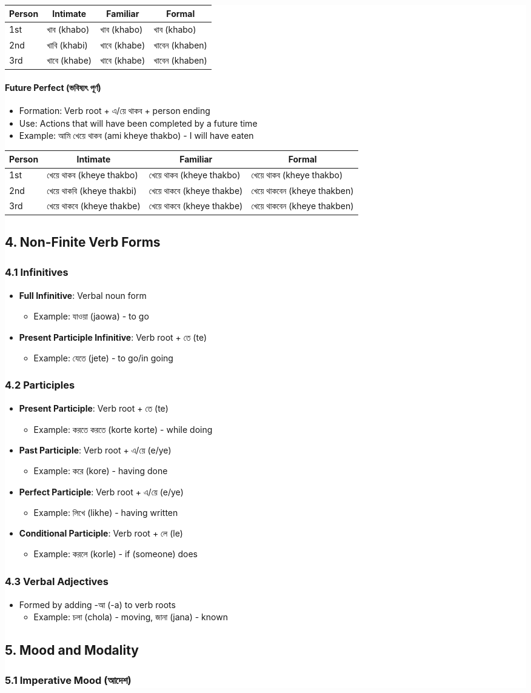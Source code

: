 | Person | Intimate | Familiar | Formal |
|--------|----------|----------|--------|
| 1st | খাব (khabo) | খাব (khabo) | খাব (khabo) |
| 2nd | খাবি (khabi) | খাবে (khabe) | খাবেন (khaben) |
| 3rd | খাবে (khabe) | খাবে (khabe) | খাবেন (khaben) |

#### Future Perfect (ভবিষ্যৎ পূর্ণ)
- Formation: Verb root + এ/য়ে থাকব + person ending
- Use: Actions that will have been completed by a future time
- Example: আমি খেয়ে থাকব (ami kheye thakbo) - I will have eaten

| Person | Intimate | Familiar | Formal |
|--------|----------|----------|--------|
| 1st | খেয়ে থাকব (kheye thakbo) | খেয়ে থাকব (kheye thakbo) | খেয়ে থাকব (kheye thakbo) |
| 2nd | খেয়ে থাকবি (kheye thakbi) | খেয়ে থাকবে (kheye thakbe) | খেয়ে থাকবেন (kheye thakben) |
| 3rd | খেয়ে থাকবে (kheye thakbe) | খেয়ে থাকবে (kheye thakbe) | খেয়ে থাকবেন (kheye thakben) |

## 4. Non-Finite Verb Forms

### 4.1 Infinitives

- **Full Infinitive**: Verbal noun form
  - Example: যাওয়া (jaowa) - to go
  
- **Present Participle Infinitive**: Verb root + তে (te)
  - Example: যেতে (jete) - to go/in going

### 4.2 Participles

- **Present Participle**: Verb root + তে (te)
  - Example: করতে করতে (korte korte) - while doing
  
- **Past Participle**: Verb root + এ/য়ে (e/ye)
  - Example: করে (kore) - having done

- **Perfect Participle**: Verb root + এ/য়ে (e/ye)
  - Example: লিখে (likhe) - having written

- **Conditional Participle**: Verb root + লে (le)
  - Example: করলে (korle) - if (someone) does

### 4.3 Verbal Adjectives

- Formed by adding -আ (-a) to verb roots
  - Example: চলা (chola) - moving, জানা (jana) - known

## 5. Mood and Modality

### 5.1 Imperative Mood (আদেশ)
